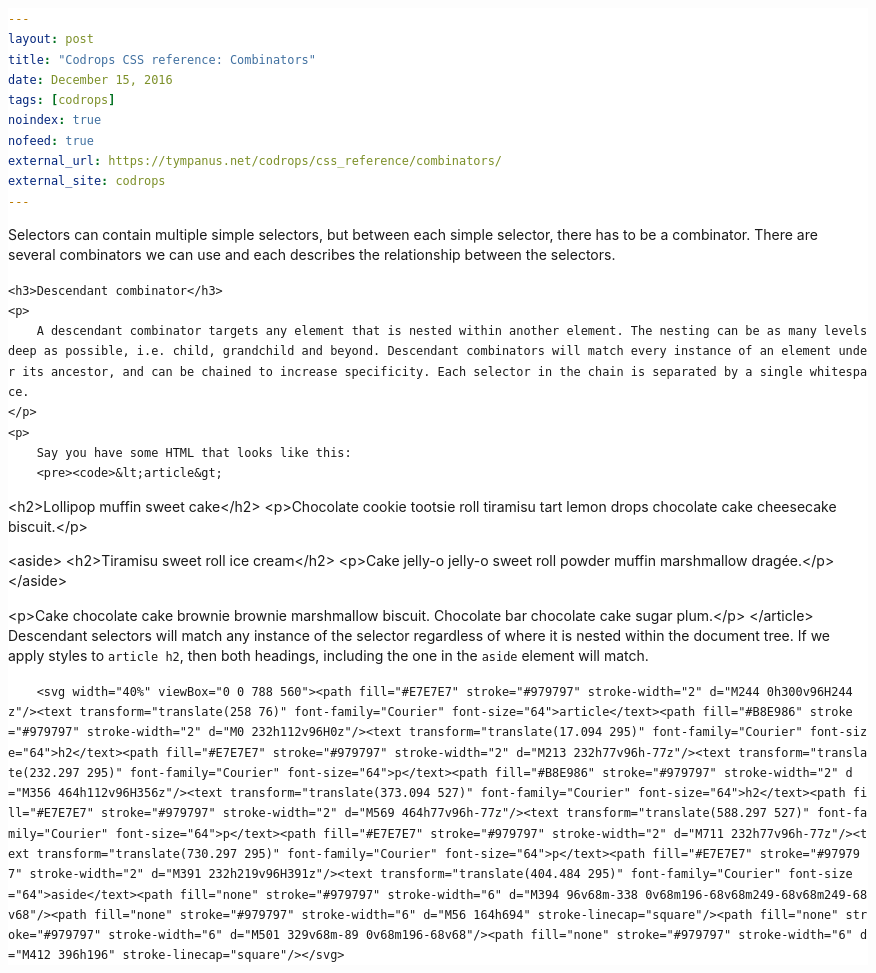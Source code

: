 ```yaml
---
layout: post
title: "Codrops CSS reference: Combinators"
date: December 15, 2016
tags: [codrops]
noindex: true
nofeed: true
external_url: https://tympanus.net/codrops/css_reference/combinators/
external_site: codrops
---
```

<div class="ct-cssref-description">
    <p>Selectors can contain multiple simple selectors, but between each simple selector, there has to be a combinator. There are several combinators we can use and each describes the relationship between the selectors.</p>
    
    <h3>Descendant combinator</h3>
    <p>
        A descendant combinator targets any element that is nested within another element. The nesting can be as many levels deep as possible, i.e. child, grandchild and beyond. Descendant combinators will match every instance of an element under its ancestor, and can be chained to increase specificity. Each selector in the chain is separated by a single whitespace. 
    </p>
    <p>
        Say you have some HTML that looks like this:
        <pre><code>&lt;article&gt;
  &lt;h2&gt;Lollipop muffin sweet cake&lt;/h2&gt;
  &lt;p&gt;Chocolate cookie tootsie roll tiramisu tart lemon drops chocolate cake cheesecake biscuit.&lt;/p&gt;

  &lt;aside&gt;
    &lt;h2&gt;Tiramisu sweet roll ice cream&lt;/h2&gt;
    &lt;p&gt;Cake jelly-o jelly-o sweet roll powder muffin marshmallow dragée.&lt;/p&gt;
  &lt;/aside&gt;

  &lt;p&gt;Cake chocolate cake brownie brownie marshmallow biscuit. Chocolate bar chocolate cake sugar plum.&lt;/p&gt;
&lt;/article&gt;</code></pre>
        Descendant selectors will match any instance of the selector regardless of where it is nested within the document tree. If we apply styles to <code>article h2</code>, then both headings, including the one in the <code>aside</code> element will match.

        <svg width="40%" viewBox="0 0 788 560"><path fill="#E7E7E7" stroke="#979797" stroke-width="2" d="M244 0h300v96H244z"/><text transform="translate(258 76)" font-family="Courier" font-size="64">article</text><path fill="#B8E986" stroke="#979797" stroke-width="2" d="M0 232h112v96H0z"/><text transform="translate(17.094 295)" font-family="Courier" font-size="64">h2</text><path fill="#E7E7E7" stroke="#979797" stroke-width="2" d="M213 232h77v96h-77z"/><text transform="translate(232.297 295)" font-family="Courier" font-size="64">p</text><path fill="#B8E986" stroke="#979797" stroke-width="2" d="M356 464h112v96H356z"/><text transform="translate(373.094 527)" font-family="Courier" font-size="64">h2</text><path fill="#E7E7E7" stroke="#979797" stroke-width="2" d="M569 464h77v96h-77z"/><text transform="translate(588.297 527)" font-family="Courier" font-size="64">p</text><path fill="#E7E7E7" stroke="#979797" stroke-width="2" d="M711 232h77v96h-77z"/><text transform="translate(730.297 295)" font-family="Courier" font-size="64">p</text><path fill="#E7E7E7" stroke="#979797" stroke-width="2" d="M391 232h219v96H391z"/><text transform="translate(404.484 295)" font-family="Courier" font-size="64">aside</text><path fill="none" stroke="#979797" stroke-width="6" d="M394 96v68m-338 0v68m196-68v68m249-68v68m249-68v68"/><path fill="none" stroke="#979797" stroke-width="6" d="M56 164h694" stroke-linecap="square"/><path fill="none" stroke="#979797" stroke-width="6" d="M501 329v68m-89 0v68m196-68v68"/><path fill="none" stroke="#979797" stroke-width="6" d="M412 396h196" stroke-linecap="square"/></svg>
